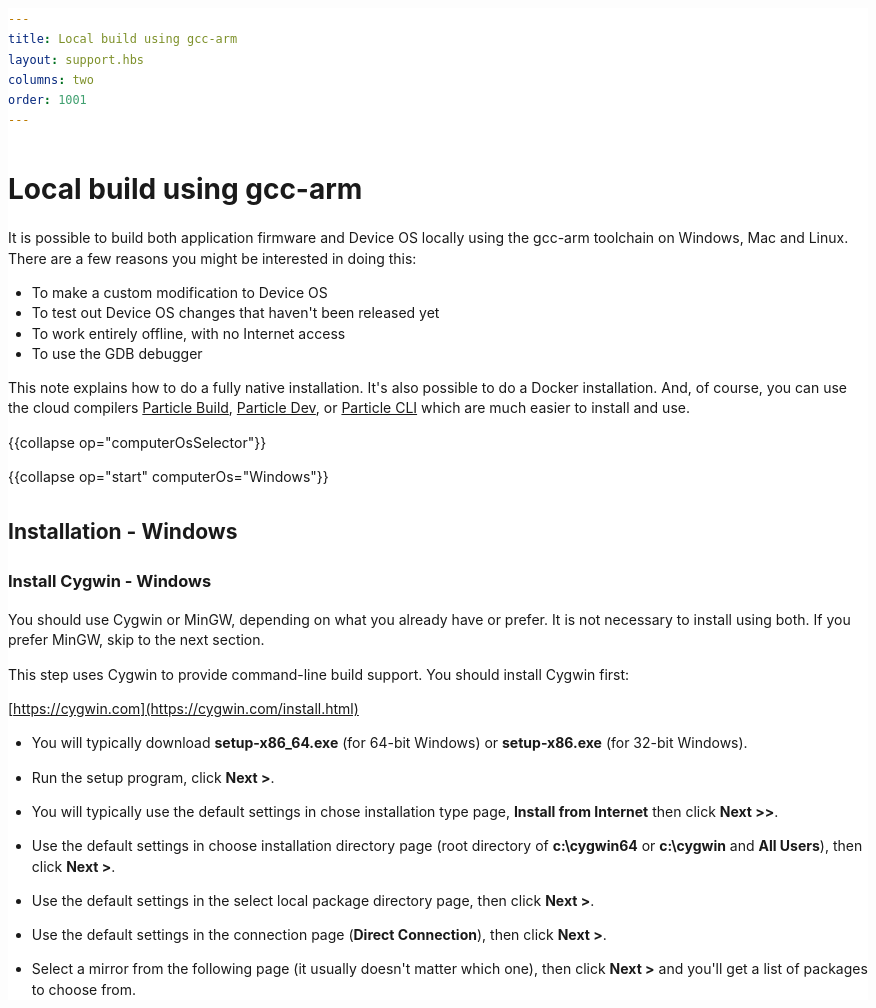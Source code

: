 ```yaml
---
title: Local build using gcc-arm
layout: support.hbs
columns: two
order: 1001
---
```


# Local build using gcc-arm

It is possible to build both application firmware and Device OS locally using the gcc-arm toolchain on Windows, Mac and Linux. There are a few reasons you might be interested in doing this:

- To make a custom modification to Device OS
- To test out Device OS changes that haven't been released yet
- To work entirely offline, with no Internet access
- To use the GDB debugger

This note explains how to do a fully native installation. It's also possible to do a Docker installation. And, of course, you can use the cloud compilers [Particle Build](https://build.particle.io), [Particle Dev](/tutorials/developer-tools/dev/), or [Particle CLI](/tutorials/developer-tools/cli/) which are much easier to install and use.

{{collapse op="computerOsSelector"}}

{{collapse op="start" computerOs="Windows"}}

## Installation - Windows

### Install Cygwin - Windows

You should use Cygwin or MinGW, depending on what you already have or prefer. It is not necessary to install using both. If you prefer MinGW, skip to the next section.

This step uses Cygwin to provide command-line build support. You should install Cygwin first:

[https://cygwin.com](https://cygwin.com/install.html)

- You will typically download **setup-x86_64.exe** (for 64-bit Windows) or **setup-x86.exe** (for 32-bit Windows).
- Run the setup program, click **Next >**.

- You will typically use the default settings in chose installation type page, **Install from Internet** then click **Next >>**.

- Use the default settings in choose installation directory page (root directory of **c:\cygwin64** or **c:\cygwin** and **All Users**), then click **Next >**.

- Use the default settings in the select local package directory page, then click **Next >**.

- Use the default settings in the connection page (**Direct Connection**), then click **Next >**.

- Select a mirror from the following page (it usually doesn't matter which one), then click **Next >** and you'll get a list of packages to choose from.
